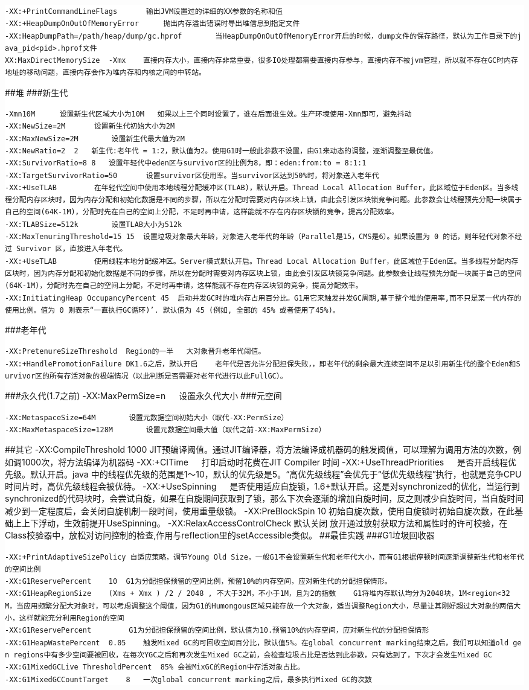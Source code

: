 ````
-XX:+PrintCommandLineFlags	　	输出JVM设置过的详细的XX参数的名称和值
-XX:+HeapDumpOnOutOfMemoryError	　	抛出内存溢出错误时导出堆信息到指定文件
-XX:HeapDumpPath=/path/heap/dump/gc.hprof	　	当HeapDumpOnOutOfMemoryError开启的时候，dump文件的保存路径，默认为工作目录下的java_pid<pid>.hprof文件
XX:MaxDirectMemorySize	-Xmx	直接内存大小，直接内存非常重要，很多IO处理都需要直接内存参与，直接内存不被jvm管理，所以就不存在GC时内存地址的移动问题，直接内存会作为堆内存和内核之间的中转站。
````
##堆
###新生代
````
-Xmn10M	　	设置新生代区域大小为10M	如果以上三个同时设置了，谁在后面谁生效。生产环境使用-Xmn即可，避免抖动
-XX:NewSize=2M	　	设置新生代初始大小为2M
-XX:MaxNewSize=2M	　	设置新生代最大值为2M
-XX:NewRatio=2	2	新生代:老年代 = 1:2，默认值为2。使用G1时一般此参数不设置，由G1来动态的调整，逐渐调整至最优值。
-XX:SurvivorRatio=8	8	设置年轻代中eden区与survivor区的比例为8，即：eden:from:to = 8:1:1
-XX:TargetSurvivorRatio=50	　	设置survivor区使用率。当survivor区达到50%时，将对象送入老年代
-XX:+UseTLAB	　	在年轻代空间中使用本地线程分配缓冲区(TLAB)，默认开启。Thread Local Allocation Buffer，此区域位于Eden区。当多线程分配内存区块时，因为内存分配和初始化数据是不同的步骤，所以在分配时需要对内存区块上锁，由此会引发区块锁竞争问题。此参数会让线程预先分配一块属于自己的空间(64K-1M)，分配时先在自己的空间上分配，不足时再申请，这样能就不存在内存区块锁的竞争，提高分配效率。
-XX:TLABSize=512k	　	设置TLAB大小为512k
-XX:MaxTenuringThreshold=15	15	设置垃圾对象最大年龄，对象进入老年代的年龄（Parallel是15，CMS是6）。如果设置为 0 的话，则年轻代对象不经过 Survivor 区，直接进入年老代。
-XX:+UseTLAB	　	使用线程本地分配缓冲区。Server模式默认开启。Thread Local Allocation Buffer，此区域位于Eden区。当多线程分配内存区块时，因为内存分配和初始化数据是不同的步骤，所以在分配时需要对内存区块上锁，由此会引发区块锁竞争问题。此参数会让线程预先分配一块属于自己的空间(64K-1M)，分配时先在自己的空间上分配，不足时再申请，这样能就不存在内存区块锁的竞争，提高分配效率。
-XX:InitiatingHeap OccupancyPercent	45	启动并发GC时的堆内存占用百分比。G1用它来触发并发GC周期,基于整个堆的使用率,而不只是某一代内存的使用比例。值为 0 则表示“一直执行GC循环)’. 默认值为 45 (例如, 全部的 45% 或者使用了45%)。
````
###老年代
````
-XX:PretenureSizeThreshold	Region的一半	大对象晋升老年代阈值。
-XX:+HandlePromotionFailure	DK1.6之后，默认开启	老年代是否允许分配担保失败，，即老年代的剩余最大连续空间不足以引用新生代的整个Eden和Survivor区的所有存活对象的极端情况（以此判断是否需要对老年代进行以此FullGC）。
````
###永久代(1.7之前)
-XX:MaxPermSize=n	　	设置永久代大小
###元空间
````
-XX:MetaspaceSize=64M	　	设置元数据空间初始大小（取代-XX:PermSize）
-XX:MaxMetaspaceSize=128M	　	设置元数据空间最大值（取代之前-XX:MaxPermSize）
````
##其它
-XX:CompileThreshold	1000	JIT预编译阈值。通过JIT编译器，将方法编译成机器码的触发阀值，可以理解为调用方法的次数，例如调1000次，将方法编译为机器码
-XX:+CITime	　	打印启动时花费在JIT Compiler 时间
-XX:+UseThreadPriorities	　	是否开启线程优先级。默认开启。java 中的线程优先级的范围是1～10，默认的优先级是5。“高优先级线程”会优先于“低优先级线程”执行，也就是竞争CPU时间片时，高优先级线程会被优待。
-XX:+UseSpinning	　	是否使用适应自旋锁，1.6+默认开启。这是对synchronized的优化，当运行到synchronized的代码块时，会尝试自旋，如果在自旋期间获取到了锁，那么下次会逐渐的增加自旋时间，反之则减少自旋时间，当自旋时间减少到一定程度后，会关闭自旋机制一段时间，使用重量级锁。
-XX:PreBlockSpin	10	初始自旋次数，使用自旋锁时初始自旋次数，在此基础上上下浮动，生效前提开UseSpinning。
-XX:RelaxAccessControlCheck	默认关闭	放开通过放射获取方法和属性时的许可校验，在Class校验器中，放松对访问控制的检查,作用与reflection里的setAccessible类似。
##最佳实践
###G1垃圾回收器
````
-XX:+PrintAdaptiveSizePolicy 自适应策略，调节Young Old Size，一般G1不会设置新生代和老年代大小，而有G1根据停顿时间逐渐调整新生代和老年代的空间比例
-XX:G1ReservePercent	10	G1为分配担保预留的空间比例，预留10%的内存空间，应对新生代的分配担保情形。
-XX:G1HeapRegionSize	(Xms + Xmx ) /2 / 2048 , 不大于32M，不小于1M，且为2的指数	G1将堆内存默认均分为2048块，1M<region<32 M，当应用频繁分配大对象时，可以考虑调整这个阈值，因为G1的Humongous区域只能存放一个大对象，适当调整Region大小，尽量让其刚好超过大对象的两倍大小，这样就能充分利用Region的空间
-XX:G1ReservePercent	　	G1为分配担保预留的空间比例，默认值为10.预留10%的内存空间，应对新生代的分配担保情形
-XX:G1HeapWastePercent	0.05	触发Mixed GC的可回收空间百分比，默认值5%。在global concurrent marking结束之后，我们可以知道old gen regions中有多少空间要被回收，在每次YGC之后和再次发生Mixed GC之前，会检查垃圾占比是否达到此参数，只有达到了，下次才会发生Mixed GC
-XX:G1MixedGCLive ThresholdPercent	85%	会被MixGC的Region中存活对象占比。
-XX:G1MixedGCCountTarget	8	一次global concurrent marking之后，最多执行Mixed GC的次数
````